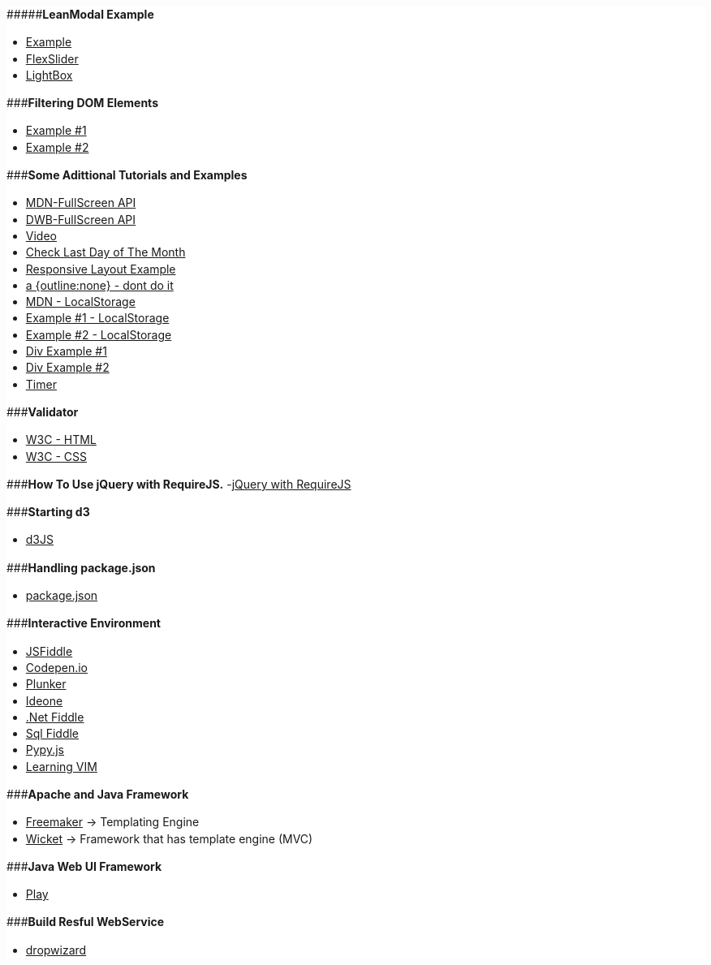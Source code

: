 #####**LeanModal Example**
- [Example](http://jsfiddle.net/hellyeah/8cukvwwd/embedded/result/)
- [FlexSlider](https://woocommerce.com/flexslider/)
- [LightBox](http://lokeshdhakar.com/projects/lightbox2/)

###**Filtering DOM Elements**
- [Example #1](http://jsfiddle.net/hellyeah/my3dd968/embedded/result/)
- [Example #2](http://jsfiddle.net/hellyeah/qbqmkhou/embedded/result/)

###**Some Adittional Tutorials and Examples**
- [MDN-FullScreen API](https://developer.mozilla.org/en-US/docs/Web/API/Fullscreen_API)
- [DWB-FullScreen API](https://davidwalsh.name/fullscreen)
- [Video](http://jsfiddle.net/hellyeah/xspontjt/embedded/result)
- [Check Last Day of The Month](http://jsfiddle.net/hellyeah/err3surj/1/embedded/result/)
- [Responsive Layout Example](http://jsfiddle.net/hellyeah/e9ufnh2t/embedded/result/)
- [a {outline:none} - dont do it](http://outlinenone.com/)
- [MDN - LocalStorage](https://developer.mozilla.org/en-US/docs/Web/API/Storage/LocalStorage)
- [Example #1 - LocalStorage](http://jsfiddle.net/hellyeah/xtwb4ych/) 
- [Example #2 - LocalStorage](http://jsfiddle.net/hellyeah/8pwcdmfr/)
- [Div Example #1](http://jsfiddle.net/hellyeah/Lof8mpyh/embedded/result)
- [Div Example #2](http://jsfiddle.net/hellyeah/n4wh2pep/)
- [Timer](http://jsfiddle.net/hellyeah/qbzhreev/)
 
###**Validator**
- [W3C - HTML](https://validator.w3.org/)
- [W3C - CSS](https://jigsaw.w3.org/css-validator/)

###**How To Use jQuery with RequireJS.**
-[jQuery with RequireJS](http://requirejs.org/docs/jquery.html)

###**Starting d3**
- [d3JS](https://bost.ocks.org/mike/bar/)

###**Handling package.json** 
- [package.json](https://docs.npmjs.com/files/package.json)

###**Interactive Environment**
- [JSFiddle](https://jsfiddle.net/)
- [Codepen.io](http://codepen.io/)
- [Plunker](https://plnkr.co/)
- [Ideone](https://ideone.com)
- [.Net Fiddle](https://dotnetfiddle.net/)
- [Sql Fiddle](http://sqlfiddle.com/)
- [Pypy.js](http://pypyjs.org/)
- [Learning VIM](http://vim-adventures.com/)

###**Apache and Java Framework**
- [Freemaker](http://freemarker.org/) -> Templating Engine
- [Wicket](https://wicket.apache.org/) -> Framework that has template engine (MVC)

###**Java Web UI Framework**
- [Play](https://www.playframework.com/)

###**Build Resful WebService**
- [dropwizard](https://github.com/dropwizard/dropwizard)
